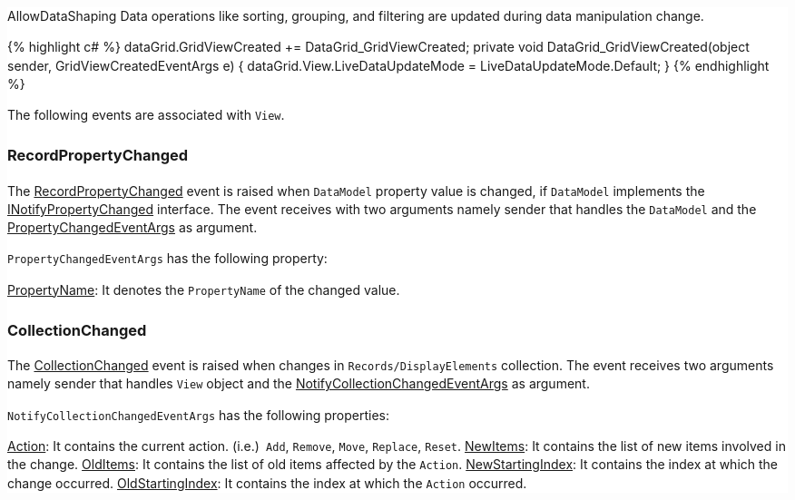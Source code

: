 <tr>
<td>AllowDataShaping</td>
<td>Data operations like sorting, grouping, and filtering are updated during data manipulation change.</td>
</tr>
</table>

{% highlight c# %}
dataGrid.GridViewCreated += DataGrid_GridViewCreated;
private void DataGrid_GridViewCreated(object sender, GridViewCreatedEventArgs e)
{
    dataGrid.View.LiveDataUpdateMode = LiveDataUpdateMode.Default;
}
{% endhighlight %}

The following events are associated with `View`.

### RecordPropertyChanged

The [RecordPropertyChanged](https://help.syncfusion.com/cr/xamarin/) event is raised when `DataModel` property value is changed, if `DataModel` implements the [INotifyPropertyChanged](https://docs.microsoft.com/en-us/dotnet/api/system.componentmodel.inotifypropertychanged?view=net-5.0) interface. The event receives with two arguments namely sender that handles the `DataModel` and the [PropertyChangedEventArgs](https://docs.microsoft.com/en-us/dotnet/api/system.componentmodel.propertychangedeventargs?view=net-5.0) as argument.

`PropertyChangedEventArgs` has the following property:

 [PropertyName](https://learn.microsoft.com/en-us/dotnet/api/system.componentmodel.propertychangedeventargs.propertyname?view=net-5.0): It denotes the `PropertyName` of the changed value.

### CollectionChanged

The [CollectionChanged](https://help.syncfusion.com/cr/xamarin/Syncfusion.Data.CollectionViewAdv.html) event is raised when changes in `Records/DisplayElements` collection. The event receives two arguments namely sender that handles `View` object and the [NotifyCollectionChangedEventArgs](https://learn.microsoft.com/en-us/dotnet/api/system.collections.specialized.notifycollectionchangedeventargs?view=net-5.0) as argument.

`NotifyCollectionChangedEventArgs` has the following properties:

 [Action](https://docs.microsoft.com/en-us/dotnet/api/system.collections.specialized.notifycollectionchangedeventargs.action?view=net-5.0): It contains the current action. (i.e.)` Add`, `Remove`, `Move`, `Replace`, `Reset`.
 [NewItems](https://docs.microsoft.com/en-us/dotnet/api/system.collections.specialized.notifycollectionchangedeventargs.newitems?view=net-5.0): It contains the list of new items involved in the change.
 [OldItems](https://docs.microsoft.com/en-us/dotnet/api/system.collections.specialized.notifycollectionchangedeventargs.olditems?view=net-5.0): It contains the list of old items affected by the `Action`.
 [NewStartingIndex](https://docs.microsoft.com/en-us/dotnet/api/system.collections.specialized.notifycollectionchangedeventargs.newstartingindex?view=net-5.0): It contains the index at which the change occurred.
 [OldStartingIndex](https://docs.microsoft.com/en-us/dotnet/api/system.collections.specialized.notifycollectionchangedeventargs.oldstartingindex?view=net-5.0): It contains the index at which the `Action` occurred.

